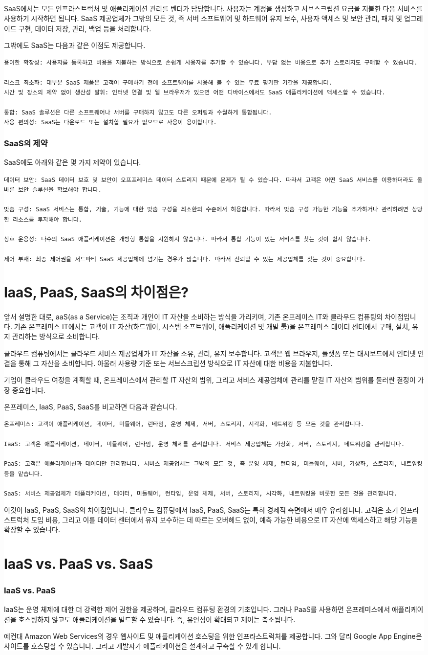 SaaS에서는 모든 인프라스트럭처 및 애플리케이션 관리를 벤더가 담당합니다. 사용자는 계정을 생성하고 서브스크립션 요금을 지불한 다음 서비스를 사용하기 시작하면 됩니다. SaaS 제공업체가 그밖의 모든 것, 즉 서버 소프트웨어 및 하드웨어 유지 보수, 사용자 액세스 및 보안 관리, 패치 및 업그레이드 구현, 데이터 저장, 관리, 백업 등을 처리합니다.

그밖에도 SaaS는 다음과 같은 이점도 제공합니다.

    용이한 확장성: 사용자를 등록하고 비용을 지불하는 방식으로 손쉽게 사용자를 추가할 수 있습니다. 부담 없는 비용으로 추가 스토리지도 구매할 수 있습니다.
    
    리스크 최소화: 대부분 SaaS 제품은 고객이 구매하기 전에 소프트웨어를 사용해 볼 수 있는 무료 평가판 기간을 제공합니다.
    시간 및 장소의 제약 없이 생산성 발휘: 인터넷 연결 및 웹 브라우저가 있으면 어떤 디바이스에서도 SaaS 애플리케이션에 액세스할 수 있습니다.
    
    통합: SaaS 솔루션은 다른 소프트웨어나 서버를 구매하지 않고도 다른 오퍼링과 수월하게 통합됩니다.
    사용 편의성: SaaS는 다운로드 또는 설치할 필요가 없으므로 사용이 용이합니다.

### SaaS의 제약

SaaS에도 아래와 같은 몇 가지 제약이 있습니다.

    데이터 보안: SaaS 데이터 보호 및 보안이 오프프레미스 데이터 스토리지 때문에 문제가 될 수 있습니다. 따라서 고객은 어떤 SaaS 서비스를 이용하더라도 올바른 보안 솔루션을 확보해야 합니다.
 
    맞춤 구성: SaaS 서비스는 통합, 기술, 기능에 대한 맞춤 구성을 최소한의 수준에서 허용합니다. 따라서 맞춤 구성 가능한 기능을 추가하거나 관리하려면 상당한 리소스를 투자해야 합니다.
 
    상호 운용성: 다수의 SaaS 애플리케이션은 개방형 통합을 지원하지 않습니다. 따라서 통합 기능이 있는 서비스를 찾는 것이 쉽지 않습니다.
 
    제어 부재: 최종 제어권을 서드파티 SaaS 제공업체에 넘기는 경우가 많습니다. 따라서 신뢰할 수 있는 제공업체를 찾는 것이 중요합니다.

IaaS, PaaS, SaaS의 차이점은?
=======
앞서 설명한 대로, aaS(as a Service)는 조직과 개인이 IT 자산을 소비하는 방식을 가리키며, 기존 온프레미스 IT와 클라우드 컴퓨팅의 차이점입니다. 기존 온프레미스 IT에서는 고객이 IT 자산(하드웨어, 시스템 소프트웨어, 애플리케이션 및 개발 툴)을 온프레미스 데이터 센터에서 구매, 설치, 유지 관리하는 방식으로 소비합니다.

클라우드 컴퓨팅에서는 클라우드 서비스 제공업체가 IT 자산을 소유, 관리, 유지 보수합니다. 고객은 웹 브라우저, 플랫폼 또는 대시보드에서 인터넷 연결을 통해 그 자산을 소비합니다. 아울러 사용량 기준 또는 서브스크립션 방식으로 IT 자산에 대한 비용을 지불합니다.

기업이 클라우드 여정을 계획할 때, 온프레미스에서 관리할 IT 자산의 범위, 그리고 서비스 제공업체에 관리를 맡길 IT 자산의 범위를 둘러싼 결정이 가장 중요합니다.

온프레미스, IaaS, PaaS, SaaS를 비교하면 다음과 같습니다.

    온프레미스: 고객이 애플리케이션, 데이터, 미들웨어, 런타임, 운영 체제, 서버, 스토리지, 시각화, 네트워킹 등 모든 것을 관리합니다.
    
    IaaS: 고객은 애플리케이션, 데이터, 미들웨어, 런타임, 운영 체제를 관리합니다. 서비스 제공업체는 가상화, 서버, 스토리지, 네트워킹을 관리합니다.
    
    PaaS: 고객은 애플리케이션과 데이터만 관리합니다. 서비스 제공업체는 그밖의 모든 것, 즉 운영 체제, 런타임, 미들웨어, 서버, 가상화, 스토리지, 네트워킹 등을 맡습니다.
    
    SaaS: 서비스 제공업체가 애플리케이션, 데이터, 미들웨어, 런타임, 운영 체제, 서버, 스토리지, 시각화, 네트워킹을 비롯한 모든 것을 관리합니다.

이것이 IaaS, PaaS, SaaS의 차이점입니다. 클라우드 컴퓨팅에서 IaaS, PaaS, SaaS는 특히 경제적 측면에서 매우 유리합니다. 고객은 초기 인프라스트럭처 도입 비용, 그리고 이를 데이터 센터에서 유지 보수하는 데 따르는 오버헤드 없이, 예측 가능한 비용으로 IT 자산에 액세스하고 해당 기능을 확장할 수 있습니다.


IaaS vs. PaaS vs. SaaS
========

### IaaS vs. PaaS

IaaS는 운영 체제에 대한 더 강력한 제어 권한을 제공하며, 클라우드 컴퓨팅 환경의 기초입니다. 그러나 PaaS를 사용하면 온프레미스에서 애플리케이션을 호스팅하지 않고도 애플리케이션을 빌드할 수 있습니다. 즉, 유연성이 확대되고 제어는 축소됩니다.

예컨대 Amazon Web Services의 경우 웹사이트 및 애플리케이션 호스팅을 위한 인프라스트럭처를 제공합니다. 그와 달리 Google App Engine은 사이트를 호스팅할 수 있습니다. 그리고 개발자가 애플리케이션을 설계하고 구축할 수 있게 합니다.
